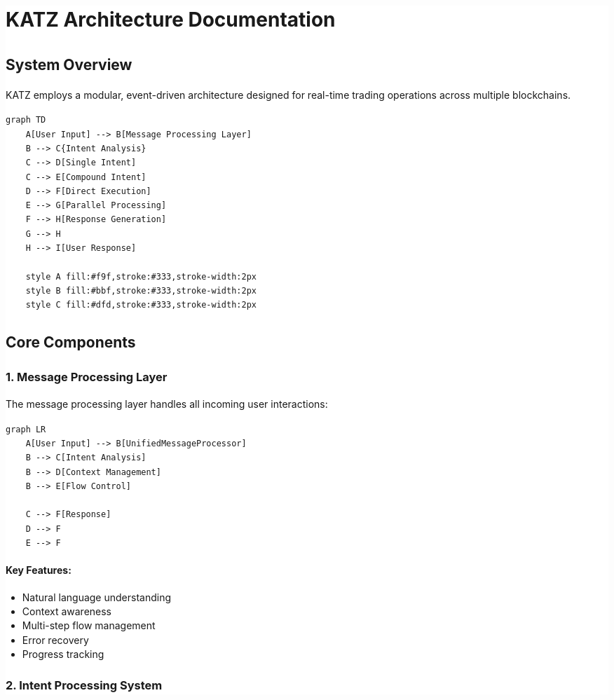 # KATZ Architecture Documentation

## System Overview

KATZ employs a modular, event-driven architecture designed for real-time trading operations across multiple blockchains.

```mermaid
graph TD
    A[User Input] --> B[Message Processing Layer]
    B --> C{Intent Analysis}
    C --> D[Single Intent]
    C --> E[Compound Intent]
    D --> F[Direct Execution]
    E --> G[Parallel Processing]
    F --> H[Response Generation]
    G --> H
    H --> I[User Response]

    style A fill:#f9f,stroke:#333,stroke-width:2px
    style B fill:#bbf,stroke:#333,stroke-width:2px
    style C fill:#dfd,stroke:#333,stroke-width:2px
```

## Core Components

### 1. Message Processing Layer

The message processing layer handles all incoming user interactions:

```mermaid
graph LR
    A[User Input] --> B[UnifiedMessageProcessor]
    B --> C[Intent Analysis]
    B --> D[Context Management]
    B --> E[Flow Control]
    
    C --> F[Response]
    D --> F
    E --> F
```

#### Key Features:
- Natural language understanding
- Context awareness
- Multi-step flow management
- Error recovery
- Progress tracking

### 2. Intent Processing System
